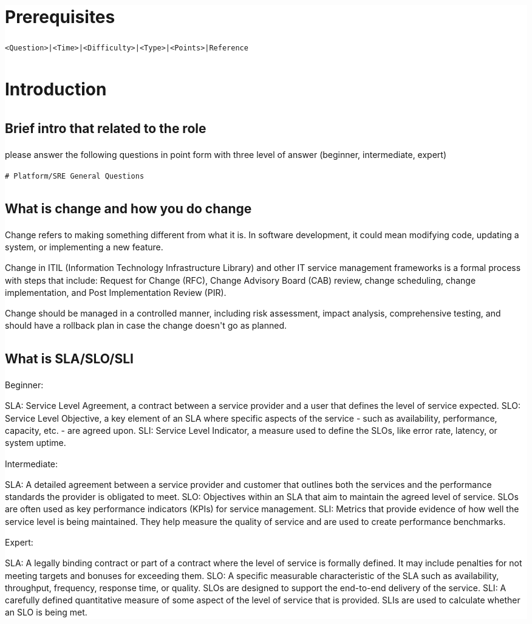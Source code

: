 # Prerequisites
```
<Question>|<Time>|<Difficulty>|<Type>|<Points>|Reference
```

# Introduction
## Brief intro that related to the role

please answer the following questions in point form with three level of answer (beginner, intermediate, expert)
```
# Platform/SRE General Questions
```
## What is change and how you do change
Change refers to making something different from what it is. In software development, it could mean modifying code, updating a system, or implementing a new feature.

Change in ITIL (Information Technology Infrastructure Library) and other IT service management frameworks is a formal process with steps that include: Request for Change (RFC), Change Advisory Board (CAB) review, change scheduling, change implementation, and Post Implementation Review (PIR).

Change should be managed in a controlled manner, including risk assessment, impact analysis, comprehensive testing, and should have a rollback plan in case the change doesn't go as planned.

## What is SLA/SLO/SLI
Beginner:

SLA: Service Level Agreement, a contract between a service provider and a user that defines the level of service expected.
SLO: Service Level Objective, a key element of an SLA where specific aspects of the service - such as availability, performance, capacity, etc. - are agreed upon.
SLI: Service Level Indicator, a measure used to define the SLOs, like error rate, latency, or system uptime.

Intermediate:

SLA: A detailed agreement between a service provider and customer that outlines both the services and the performance standards the provider is obligated to meet.
SLO: Objectives within an SLA that aim to maintain the agreed level of service. SLOs are often used as key performance indicators (KPIs) for service management.
SLI: Metrics that provide evidence of how well the service level is being maintained. They help measure the quality of service and are used to create performance benchmarks.

Expert:

SLA: A legally binding contract or part of a contract where the level of service is formally defined. It may include penalties for not meeting targets and bonuses for exceeding them.
SLO: A specific measurable characteristic of the SLA such as availability, throughput, frequency, response time, or quality. SLOs are designed to support the end-to-end delivery of the service.
SLI: A carefully defined quantitative measure of some aspect of the level of service that is provided. SLIs are used to calculate whether an SLO is being met.

